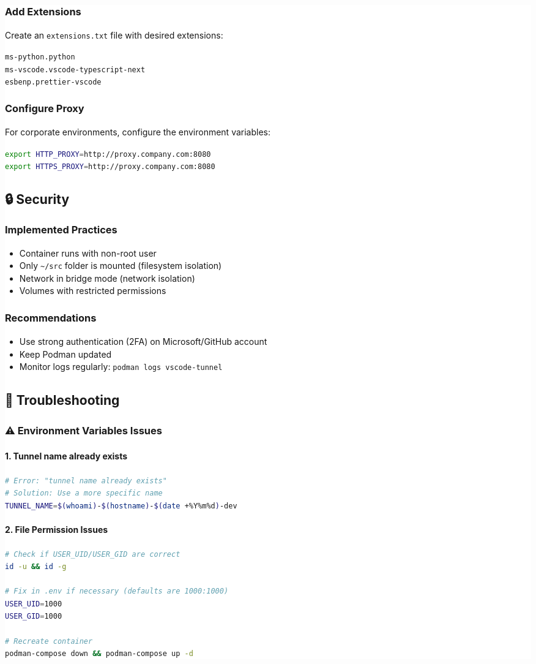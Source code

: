 ### Add Extensions

Create an `extensions.txt` file with desired extensions:

```
ms-python.python
ms-vscode.vscode-typescript-next
esbenp.prettier-vscode
```

### Configure Proxy

For corporate environments, configure the environment variables:

```bash
export HTTP_PROXY=http://proxy.company.com:8080
export HTTPS_PROXY=http://proxy.company.com:8080
```

## 🔒 Security

### Implemented Practices

- Container runs with non-root user
- Only `~/src` folder is mounted (filesystem isolation)
- Network in bridge mode (network isolation)
- Volumes with restricted permissions

### Recommendations

- Use strong authentication (2FA) on Microsoft/GitHub account
- Keep Podman updated
- Monitor logs regularly: `podman logs vscode-tunnel`

## 🐛 Troubleshooting

### ⚠️ Environment Variables Issues

#### **1. Tunnel name already exists**
```bash
# Error: "tunnel name already exists"
# Solution: Use a more specific name
TUNNEL_NAME=$(whoami)-$(hostname)-$(date +%Y%m%d)-dev
```

#### **2. File Permission Issues**
```bash
# Check if USER_UID/USER_GID are correct
id -u && id -g

# Fix in .env if necessary (defaults are 1000:1000)
USER_UID=1000
USER_GID=1000

# Recreate container
podman-compose down && podman-compose up -d
```
